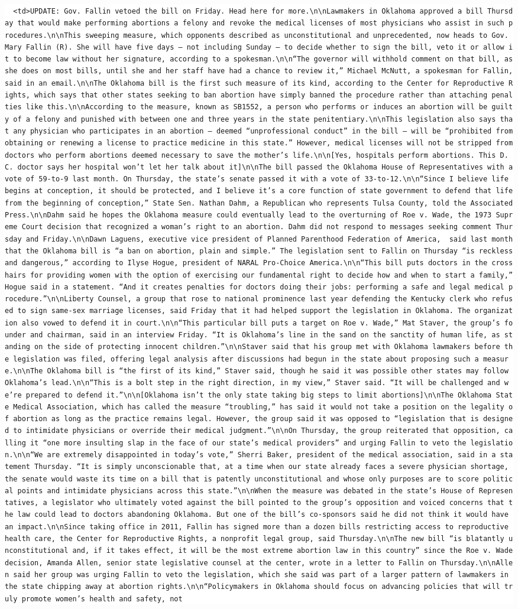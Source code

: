       <td>UPDATE: Gov. Fallin vetoed the bill on Friday. Head here for more.\n\nLawmakers in Oklahoma approved a bill Thursday that would make performing abortions a felony and revoke the medical licenses of most physicians who assist in such procedures.\n\nThis sweeping measure, which opponents described as unconstitutional and unprecedented, now heads to Gov. Mary Fallin (R). She will have five days — not including Sunday — to decide whether to sign the bill, veto it or allow it to become law without her signature, according to a spokesman.\n\n“The governor will withhold comment on that bill, as she does on most bills, until she and her staff have had a chance to review it,” Michael McNutt, a spokesman for Fallin, said in an email.\n\nThe Oklahoma bill is the first such measure of its kind, according to the Center for Reproductive Rights, which says that other states seeking to ban abortion have simply banned the procedure rather than attaching penalties like this.\n\nAccording to the measure, known as SB1552, a person who performs or induces an abortion will be guilty of a felony and punished with between one and three years in the state penitentiary.\n\nThis legislation also says that any physician who participates in an abortion — deemed “unprofessional conduct” in the bill — will be “prohibited from obtaining or renewing a license to practice medicine in this state.” However, medical licenses will not be stripped from doctors who perform abortions deemed necessary to save the mother’s life.\n\n[Yes, hospitals perform abortions. This D.C. doctor says her hospital won’t let her talk about it]\n\nThe bill passed the Oklahoma House of Representatives with a vote of 59-to-9 last month. On Thursday, the state’s senate passed it with a vote of 33-to-12.\n\n“Since I believe life begins at conception, it should be protected, and I believe it’s a core function of state government to defend that life from the beginning of conception,” State Sen. Nathan Dahm, a Republican who represents Tulsa County, told the Associated Press.\n\nDahm said he hopes the Oklahoma measure could eventually lead to the overturning of Roe v. Wade, the 1973 Supreme Court decision that recognized a woman’s right to an abortion. Dahm did not respond to messages seeking comment Thursday and Friday.\n\nDawn Laguens, executive vice president of Planned Parenthood Federation of America,  said last month that the Oklahoma bill is “a ban on abortion, plain and simple.” The legislation sent to Fallin on Thursday “is reckless and dangerous,” according to Ilyse Hogue, president of NARAL Pro-Choice America.\n\n“This bill puts doctors in the cross hairs for providing women with the option of exercising our fundamental right to decide how and when to start a family,” Hogue said in a statement. “And it creates penalties for doctors doing their jobs: performing a safe and legal medical procedure.”\n\nLiberty Counsel, a group that rose to national prominence last year defending the Kentucky clerk who refused to sign same-sex marriage licenses, said Friday that it had helped support the legislation in Oklahoma. The organization also vowed to defend it in court.\n\n“This particular bill puts a target on Roe v. Wade,” Mat Staver, the group’s founder and chairman, said in an interview Friday. “It is Oklahoma’s line in the sand on the sanctity of human life, as standing on the side of protecting innocent children.”\n\nStaver said that his group met with Oklahoma lawmakers before the legislation was filed, offering legal analysis after discussions had begun in the state about proposing such a measure.\n\nThe Oklahoma bill is “the first of its kind,” Staver said, though he said it was possible other states may follow Oklahoma’s lead.\n\n“This is a bolt step in the right direction, in my view,” Staver said. “It will be challenged and we’re prepared to defend it.”\n\n[Oklahoma isn’t the only state taking big steps to limit abortions]\n\nThe Oklahoma State Medical Association, which has called the measure “troubling,” has said it would not take a position on the legality of abortion as long as the practice remains legal. However, the group said it was opposed to “legislation that is designed to intimidate physicians or override their medical judgment.”\n\nOn Thursday, the group reiterated that opposition, calling it “one more insulting slap in the face of our state’s medical providers” and urging Fallin to veto the legislation.\n\n“We are extremely disappointed in today’s vote,” Sherri Baker, president of the medical association, said in a statement Thursday. “It is simply unconscionable that, at a time when our state already faces a severe physician shortage, the senate would waste its time on a bill that is patently unconstitutional and whose only purposes are to score political points and intimidate physicians across this state.”\n\nWhen the measure was debated in the state’s House of Representatives, a legislator who ultimately voted against the bill pointed to the group’s opposition and voiced concerns that the law could lead to doctors abandoning Oklahoma. But one of the bill’s co-sponsors said he did not think it would have an impact.\n\nSince taking office in 2011, Fallin has signed more than a dozen bills restricting access to reproductive health care, the Center for Reproductive Rights, a nonprofit legal group, said Thursday.\n\nThe new bill “is blatantly unconstitutional and, if it takes effect, it will be the most extreme abortion law in this country” since the Roe v. Wade decision, Amanda Allen, senior state legislative counsel at the center, wrote in a letter to Fallin on Thursday.\n\nAllen said her group was urging Fallin to veto the legislation, which she said was part of a larger pattern of lawmakers in the state chipping away at abortion rights.\n\n“Policymakers in Oklahoma should focus on advancing policies that will truly promote women’s health and safety, not